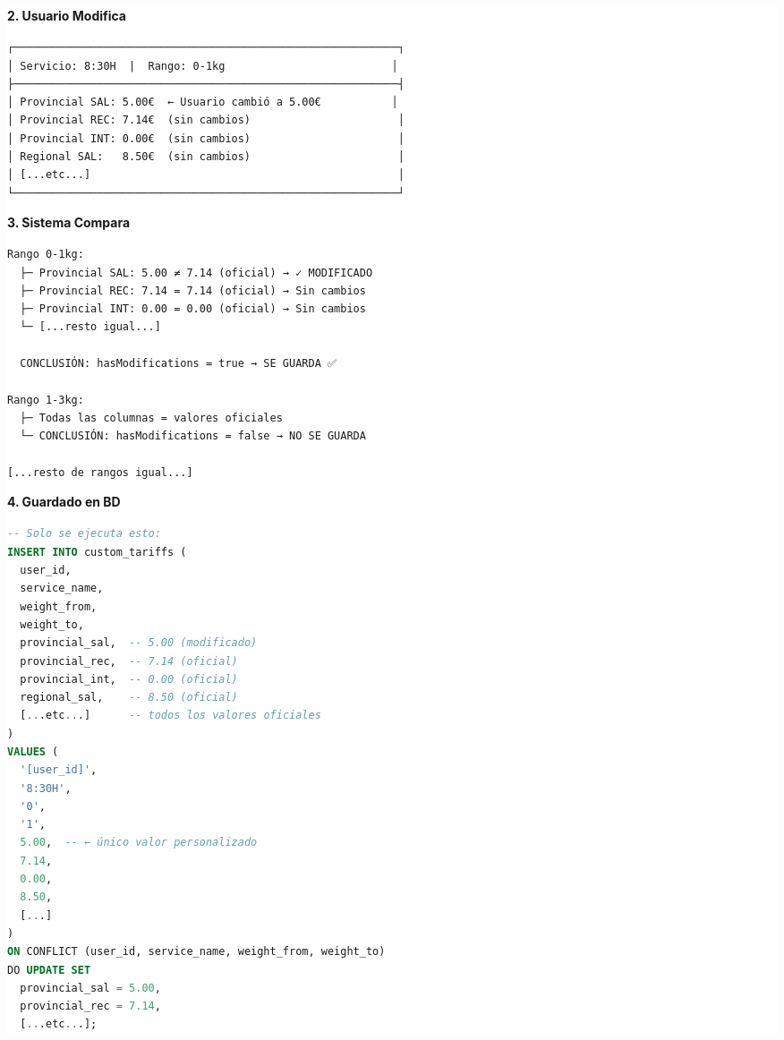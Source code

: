 **2. Usuario Modifica**
```
┌────────────────────────────────────────────────────────────┐
│ Servicio: 8:30H  |  Rango: 0-1kg                          │
├────────────────────────────────────────────────────────────┤
│ Provincial SAL: 5.00€  ← Usuario cambió a 5.00€           │
│ Provincial REC: 7.14€  (sin cambios)                       │
│ Provincial INT: 0.00€  (sin cambios)                       │
│ Regional SAL:   8.50€  (sin cambios)                       │
│ [...etc...]                                                │
└────────────────────────────────────────────────────────────┘
```

**3. Sistema Compara**
```
Rango 0-1kg:
  ├─ Provincial SAL: 5.00 ≠ 7.14 (oficial) → ✓ MODIFICADO
  ├─ Provincial REC: 7.14 = 7.14 (oficial) → Sin cambios
  ├─ Provincial INT: 0.00 = 0.00 (oficial) → Sin cambios
  └─ [...resto igual...]

  CONCLUSIÓN: hasModifications = true → SE GUARDA ✅

Rango 1-3kg:
  ├─ Todas las columnas = valores oficiales
  └─ CONCLUSIÓN: hasModifications = false → NO SE GUARDA

[...resto de rangos igual...]
```

**4. Guardado en BD**
```sql
-- Solo se ejecuta esto:
INSERT INTO custom_tariffs (
  user_id,
  service_name,
  weight_from,
  weight_to,
  provincial_sal,  -- 5.00 (modificado)
  provincial_rec,  -- 7.14 (oficial)
  provincial_int,  -- 0.00 (oficial)
  regional_sal,    -- 8.50 (oficial)
  [...etc...]      -- todos los valores oficiales
)
VALUES (
  '[user_id]',
  '8:30H',
  '0',
  '1',
  5.00,  -- ← único valor personalizado
  7.14,
  0.00,
  8.50,
  [...]
)
ON CONFLICT (user_id, service_name, weight_from, weight_to)
DO UPDATE SET
  provincial_sal = 5.00,
  provincial_rec = 7.14,
  [...etc...];
```
